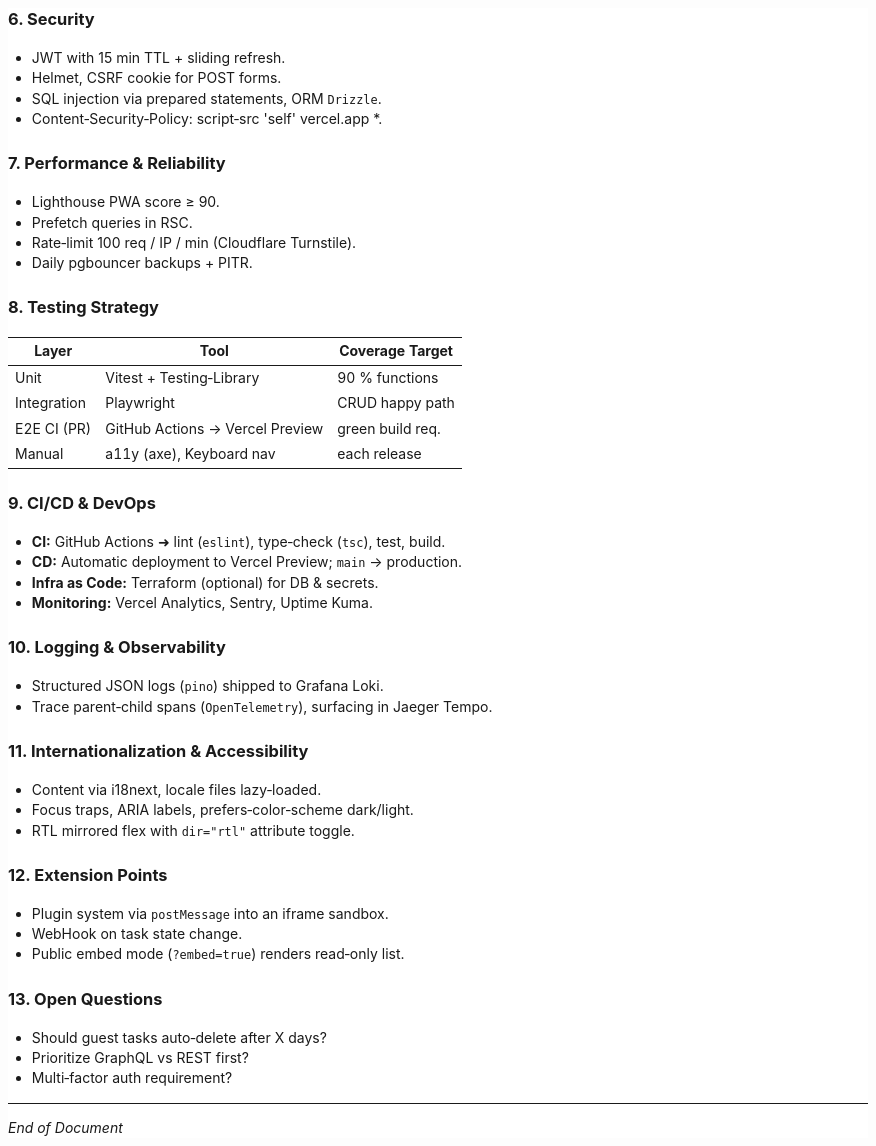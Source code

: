 ### 6. Security

* JWT with 15 min TTL + sliding refresh.
* Helmet, CSRF cookie for POST forms.
* SQL injection via prepared statements, ORM `Drizzle`.
* Content‑Security‑Policy: script‑src 'self' vercel.app \*.

### 7. Performance & Reliability

* Lighthouse PWA score ≥ 90.
* Prefetch queries in RSC.
* Rate‑limit 100 req / IP / min (Cloudflare Turnstile).
* Daily pgbouncer backups + PITR.

### 8. Testing Strategy

| Layer       | Tool                            | Coverage Target  |
| ----------- | ------------------------------- | ---------------- |
| Unit        | Vitest + Testing‑Library        | 90 % functions   |
| Integration | Playwright                      | CRUD happy path  |
| E2E CI (PR) | GitHub Actions → Vercel Preview | green build req. |
| Manual      | a11y (axe), Keyboard nav        | each release     |

### 9. CI/CD & DevOps

* **CI:** GitHub Actions ➜ lint (`eslint`), type‑check (`tsc`), test, build.
* **CD:** Automatic deployment to Vercel Preview; `main` → production.
* **Infra as Code:** Terraform (optional) for DB & secrets.
* **Monitoring:** Vercel Analytics, Sentry, Uptime Kuma.

### 10. Logging & Observability

* Structured JSON logs (`pino`) shipped to Grafana Loki.
* Trace parent‑child spans (`OpenTelemetry`), surfacing in Jaeger Tempo.

### 11. Internationalization & Accessibility

* Content via i18next, locale files lazy‑loaded.
* Focus traps, ARIA labels, prefers‑color‑scheme dark/light.
* RTL mirrored flex with `dir="rtl"` attribute toggle.

### 12. Extension Points

* Plugin system via `postMessage` into an iframe sandbox.
* WebHook on task state change.
* Public embed mode (`?embed=true`) renders read‑only list.

### 13. Open Questions

* Should guest tasks auto‑delete after X days?
* Prioritize GraphQL vs REST first?
* Multi‑factor auth requirement?

---

*End of Document* 